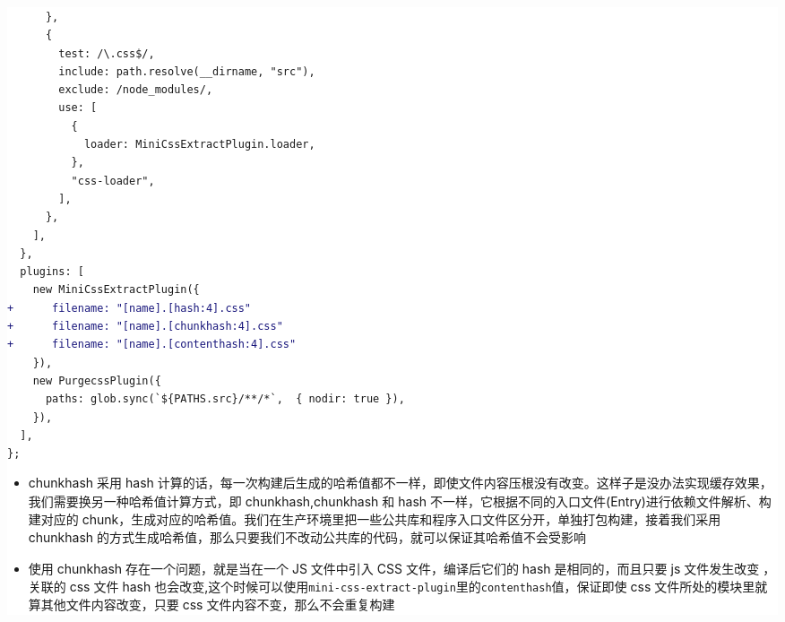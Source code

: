 ```diff
      },
      {
        test: /\.css$/,
        include: path.resolve(__dirname, "src"),
        exclude: /node_modules/,
        use: [
          {
            loader: MiniCssExtractPlugin.loader,
          },
          "css-loader",
        ],
      },
    ],
  },
  plugins: [
    new MiniCssExtractPlugin({
+      filename: "[name].[hash:4].css"
+      filename: "[name].[chunkhash:4].css"
+      filename: "[name].[contenthash:4].css"
    }),
    new PurgecssPlugin({
      paths: glob.sync(`${PATHS.src}/**/*`,  { nodir: true }),
    }),
  ],
};
```

- chunkhash 采用 hash 计算的话，每一次构建后生成的哈希值都不一样，即使文件内容压根没有改变。这样子是没办法实现缓存效果，我们需要换另一种哈希值计算方式，即 chunkhash,chunkhash 和 hash 不一样，它根据不同的入口文件(Entry)进行依赖文件解析、构建对应的 chunk，生成对应的哈希值。我们在生产环境里把一些公共库和程序入口文件区分开，单独打包构建，接着我们采用 chunkhash 的方式生成哈希值，那么只要我们不改动公共库的代码，就可以保证其哈希值不会受影响

- 使用 chunkhash 存在一个问题，就是当在一个 JS 文件中引入 CSS 文件，编译后它们的 hash 是相同的，而且只要 js 文件发生改变 ，关联的 css 文件 hash 也会改变,这个时候可以使用`mini-css-extract-plugin`里的`contenthash`值，保证即使 css 文件所处的模块里就算其他文件内容改变，只要 css 文件内容不变，那么不会重复构建
